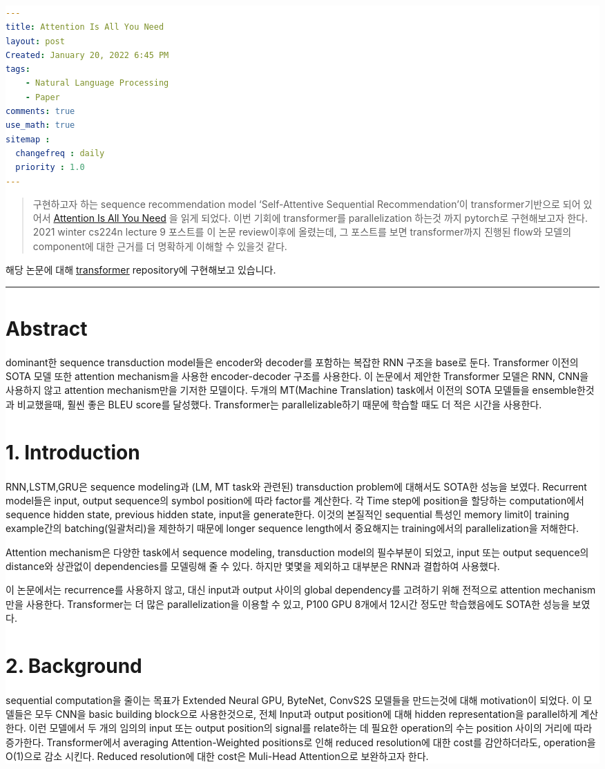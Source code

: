 ```yaml
---
title: Attention Is All You Need
layout: post
Created: January 20, 2022 6:45 PM
tags:
    - Natural Language Processing
    - Paper
comments: true
use_math: true
sitemap :
  changefreq : daily
  priority : 1.0
---
```


> 구현하고자 하는 sequence recommendation model ‘Self-Attentive Sequential Recommendation’이 transformer기반으로 되어 있어서 [Attention Is All You Need](https://arxiv.org/abs/1706.03762) 을 읽게 되었다. 이번 기회에 transformer를 parallelization 하는것 까지 pytorch로 구현해보고자 한다. 2021 winter cs224n lecture 9 포스트를 이 논문 review이후에 올렸는데, 그 포스트를 보면 transformer까지 진행된 flow와 모델의 component에 대한 근거를 더 명확하게 이해할 수 있을것 같다.
>

해당 논문에 대해 [transformer](https://github.com/changhyeonnam/transformer) repository에 구현해보고 있습니다.

---

# Abstract

dominant한 sequence transduction model들은 encoder와 decoder를 포함하는 복잡한 RNN 구조을 base로 둔다. Transformer 이전의 SOTA 모델 또한 attention mechanism을 사용한 encoder-decoder 구조를 사용한다. 이 논문에서 제안한 Transformer 모델은 RNN, CNN을 사용하지 않고 attention mechanism만을 기저한 모델이다. 두개의 MT(Machine Translation) task에서 이전의 SOTA 모델들을 ensemble한것과 비교했을때, 훨씬 좋은 BLEU score를 달성했다. Transformer는 parallelizable하기 때문에 학습할 때도 더 적은 시간을 사용한다.

# 1. Introduction

RNN,LSTM,GRU은 sequence modeling과 (LM, MT task와 관련된) transduction problem에 대해서도 SOTA한 성능을 보였다. Recurrent model들은 input, output sequence의 symbol position에 따라 factor를 계산한다. 각 Time step에 position을 할당하는 computation에서 sequence hidden state, previous  hidden state, input을 generate한다. 이것의 본질적인 sequential 특성인 memory limit이 training example간의 batching(일괄처리)을 제한하기 때문에 longer sequence length에서 중요해지는 training에서의 parallelization을 저해한다.

Attention mechanism은 다양한 task에서 sequence modeling, transduction model의 필수부분이 되었고, input 또는 output sequence의 distance와 상관없이 dependencies를 모델링해 줄 수 있다. 하지만 몇몇을 제외하고 대부분은 RNN과 결합하여 사용했다.

이 논문에서는 recurrence를 사용하지 않고, 대신  input과 output 사이의 global dependency를 고려하기 위해 전적으로 attention mechanism만을 사용한다.  Transformer는 더 많은 parallelization을 이용할 수 있고, P100 GPU 8개에서 12시간 정도만 학습했음에도 SOTA한 성능을 보였다.

# 2. Background

sequential computation을 줄이는 목표가 Extended Neural GPU, ByteNet, ConvS2S 모델들을 만드는것에 대해 motivation이 되었다. 이 모델들은 모두 CNN을 basic building block으로 사용한것으로, 전체 Input과 output position에 대해 hidden representation을 parallel하게 계산한다. 이런 모델에서 두 개의 임의의 input 또는 output position의 signal를 relate하는 데 필요한 operation의 수는 position 사이의 거리에 따라 증가한다. Transformer에서 averaging Attention-Weighted positions로 인해 reduced resolution에 대한 cost를 감안하더라도, operation을 O(1)으로 감소 시킨다. Reduced resolution에 대한 cost은 Muli-Head Attention으로 보완하고자 한다.
